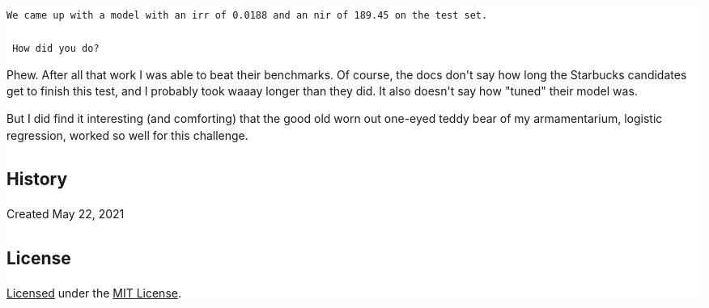 ```
We came up with a model with an irr of 0.0188 and an nir of 189.45 on the test set.

 How did you do?
 ```
 Phew. After all that work I was able to beat their benchmarks. Of course, the docs don't say how long the Starbucks candidates get to finish this test, and I probably took waaay longer than they did. It also doesn't say how "tuned" their model was.

 But I did find it interesting (and comforting) that the good old worn out one-eyed teddy bear of my armamentarium, logistic regression, worked so well for this challenge.

## History
Created May 22, 2021

## License  
[Licensed](license.md) under the [MIT License](https://spdx.org/licenses/MIT.html).
